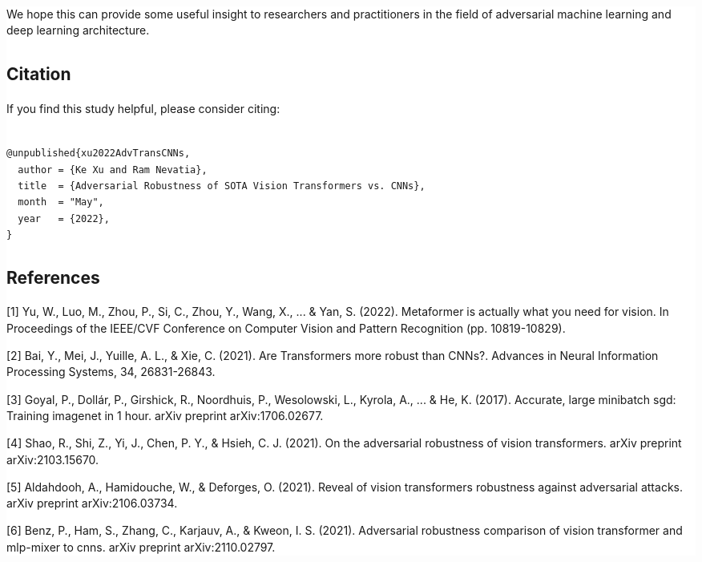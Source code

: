 We hope this can provide some useful insight to researchers and practitioners in the field of adversarial machine learning and deep learning architecture.

## Citation
If you find this study helpful, please consider citing:
```

@unpublished{xu2022AdvTransCNNs,
  author = {Ke Xu and Ram Nevatia},
  title  = {Adversarial Robustness of SOTA Vision Transformers vs. CNNs},
  month  = "May",
  year   = {2022},
}
```

## References

<a name="yu2022metaformer">[1] Yu, W., Luo, M., Zhou, P., Si, C., Zhou, Y., Wang, X., ... & Yan, S. (2022). Metaformer is actually what you need for vision. In Proceedings of the IEEE/CVF Conference on Computer Vision and Pattern Recognition (pp. 10819-10829).</a>

<a name="bai2021transformers"> [2] Bai, Y., Mei, J., Yuille, A. L., & Xie, C. (2021). Are Transformers more robust than CNNs?. Advances in Neural Information Processing Systems, 34, 26831-26843.</a>

<a name="goyal2017accurate">[3] Goyal, P., Dollár, P., Girshick, R., Noordhuis, P., Wesolowski, L., Kyrola, A., ... & He, K. (2017). Accurate, large minibatch sgd: Training imagenet in 1 hour. arXiv preprint arXiv:1706.02677.</a>

<a name="shao2021adversarial">[4] Shao, R., Shi, Z., Yi, J., Chen, P. Y., & Hsieh, C. J. (2021). On the adversarial robustness of vision transformers. arXiv preprint arXiv:2103.15670.</a>

<a name="aldahdooh2021reveal">[5] Aldahdooh, A., Hamidouche, W., & Deforges, O. (2021). Reveal of vision transformers robustness against adversarial attacks. arXiv preprint arXiv:2106.03734.</a>

<a name="benz2021adversarial">[6] Benz, P., Ham, S., Zhang, C., Karjauv, A., & Kweon, I. S. (2021). Adversarial robustness comparison of vision transformer and mlp-mixer to cnns. arXiv preprint arXiv:2110.02797.</a>

